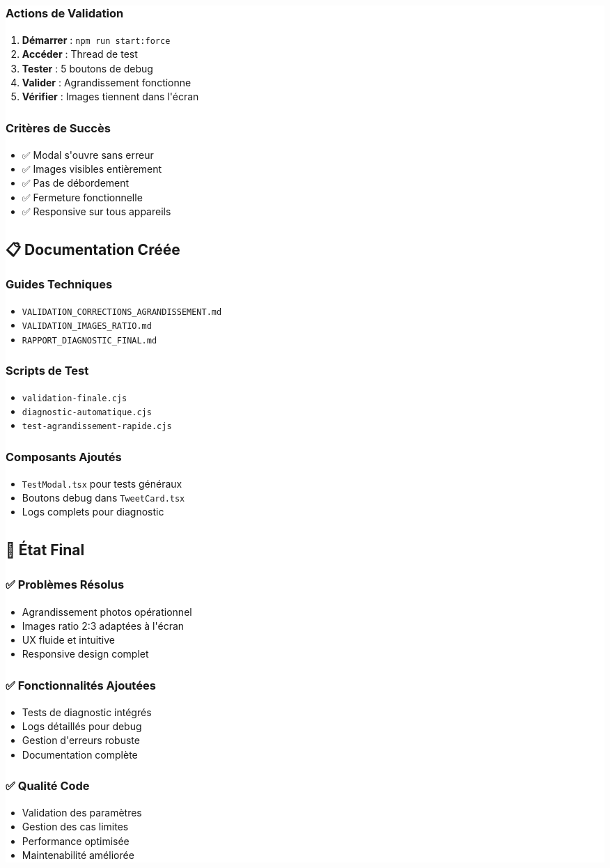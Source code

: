 ### **Actions de Validation**
1. **Démarrer** : `npm run start:force`
2. **Accéder** : Thread de test
3. **Tester** : 5 boutons de debug
4. **Valider** : Agrandissement fonctionne
5. **Vérifier** : Images tiennent dans l'écran

### **Critères de Succès**
- ✅ Modal s'ouvre sans erreur
- ✅ Images visibles entièrement
- ✅ Pas de débordement
- ✅ Fermeture fonctionnelle
- ✅ Responsive sur tous appareils

## 📋 **Documentation Créée**

### **Guides Techniques**
- `VALIDATION_CORRECTIONS_AGRANDISSEMENT.md`
- `VALIDATION_IMAGES_RATIO.md`
- `RAPPORT_DIAGNOSTIC_FINAL.md`

### **Scripts de Test**
- `validation-finale.cjs`
- `diagnostic-automatique.cjs`
- `test-agrandissement-rapide.cjs`

### **Composants Ajoutés**
- `TestModal.tsx` pour tests généraux
- Boutons debug dans `TweetCard.tsx`
- Logs complets pour diagnostic

## 🎯 **État Final**

### **✅ Problèmes Résolus**
- Agrandissement photos opérationnel
- Images ratio 2:3 adaptées à l'écran
- UX fluide et intuitive
- Responsive design complet

### **✅ Fonctionnalités Ajoutées**
- Tests de diagnostic intégrés
- Logs détaillés pour debug
- Gestion d'erreurs robuste
- Documentation complète

### **✅ Qualité Code**
- Validation des paramètres
- Gestion des cas limites
- Performance optimisée
- Maintenabilité améliorée
